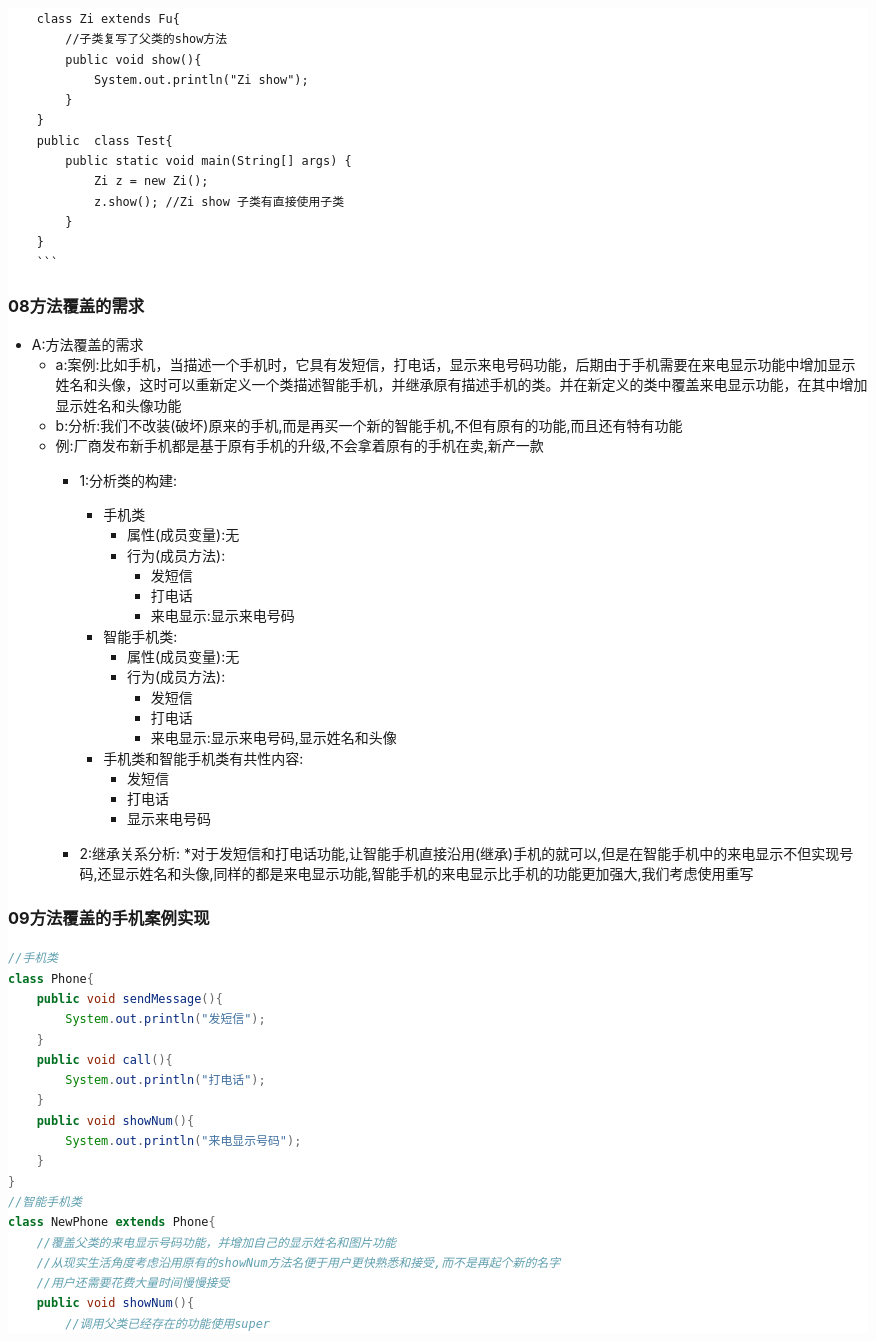		class Zi extends Fu{
			//子类复写了父类的show方法
			public void show(){
				System.out.println("Zi show");
			}
		}
		public  class Test{
			public static void main(String[] args) {
				Zi z = new Zi();
				z.show(); //Zi show 子类有直接使用子类
			}
		}
		```

### 08方法覆盖的需求 
* A:方法覆盖的需求 
	* a:案例:比如手机，当描述一个手机时，它具有发短信，打电话，显示来电号码功能，后期由于手机需要在来电显示功能中增加显示姓名和头像，这时可以重新定义一个类描述智能手机，并继承原有描述手机的类。并在新定义的类中覆盖来电显示功能，在其中增加显示姓名和头像功能
    * b:分析:我们不改装(破坏)原来的手机,而是再买一个新的智能手机,不但有原有的功能,而且还有特有功能
    * 例:厂商发布新手机都是基于原有手机的升级,不会拿着原有的手机在卖,新产一款 
		* 1:分析类的构建:
			* 手机类
		    	* 属性(成员变量):无
		      	* 行为(成员方法):
		        	* 发短信
					* 打电话
		        	* 来电显示:显示来电号码
		    * 智能手机类:
		    	* 属性(成员变量):无
		    	* 行为(成员方法):
		        	* 发短信
		        	* 打电话
		        	* 来电显示:显示来电号码,显示姓名和头像
		    * 手机类和智能手机类有共性内容:
		    	* 发短信
		    	* 打电话
		    	* 显示来电号码

		* 2:继承关系分析:
			*对于发短信和打电话功能,让智能手机直接沿用(继承)手机的就可以,但是在智能手机中的来电显示不但实现号码,还显示姓名和头像,同样的都是来电显示功能,智能手机的来电显示比手机的功能更加强大,我们考虑使用重写
 
### 09方法覆盖的手机案例实现

```java
//手机类
class Phone{
	public void sendMessage(){
		System.out.println("发短信");
	}
	public void call(){
		System.out.println("打电话");
	}
	public void showNum(){
		System.out.println("来电显示号码");
	}
}
//智能手机类
class NewPhone extends Phone{
	//覆盖父类的来电显示号码功能，并增加自己的显示姓名和图片功能
	//从现实生活角度考虑沿用原有的showNum方法名便于用户更快熟悉和接受,而不是再起个新的名字
	//用户还需要花费大量时间慢慢接受
	public void showNum(){
		//调用父类已经存在的功能使用super
```